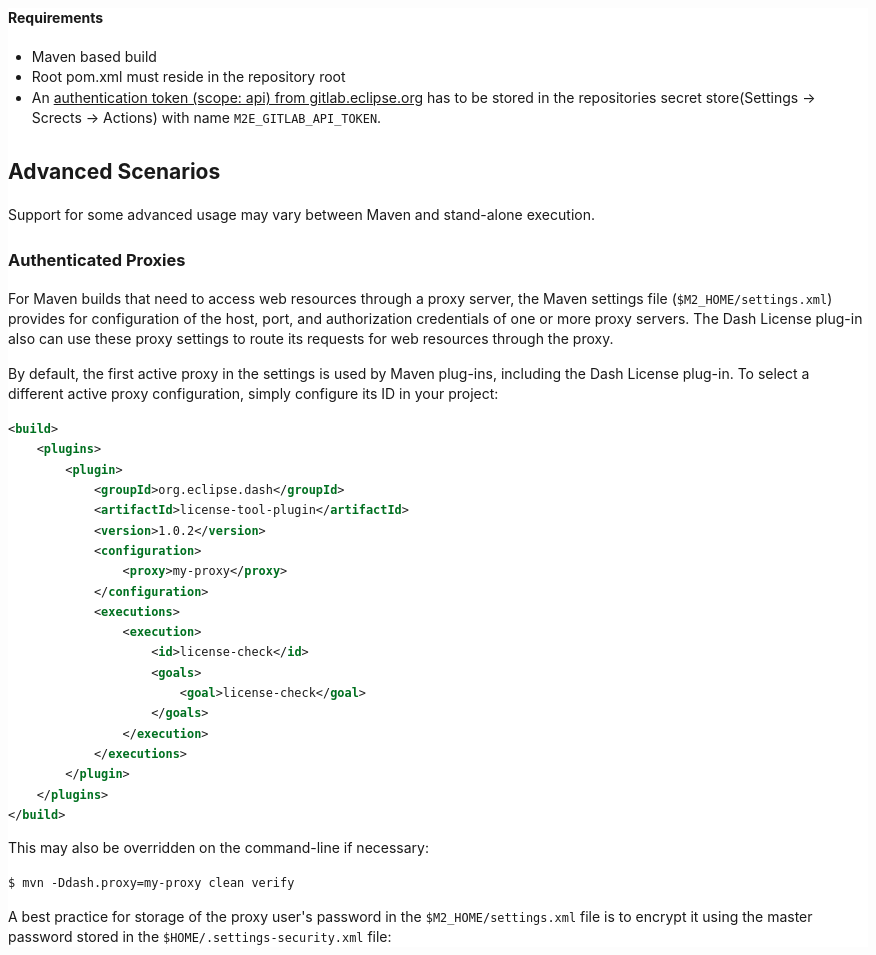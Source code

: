 #### Requirements
- Maven based build
- Root pom.xml must reside in the repository root
- An [authentication token (scope: api) from gitlab.eclipse.org](README.md#automatic-ip-team-review-requests) has to be stored in the repositories secret store(Settings -> Scrects -> Actions) with name `M2E_GITLAB_API_TOKEN`.

## Advanced Scenarios

Support for some advanced usage may vary between Maven and stand-alone execution.

### Authenticated Proxies

For Maven builds that need to access web resources through a proxy server, the Maven
settings file (`$M2_HOME/settings.xml`) provides for configuration of the host, port,
and authorization credentials of one or more proxy servers. The Dash License plug-in
also can use these proxy settings to route its requests for web resources through the
proxy.

By default, the first active proxy in the settings is used by Maven plug-ins, including
the Dash License plug-in. To select a different active proxy configuration, simply
configure its ID in your project:

```xml
<build>
	<plugins>
		<plugin>
			<groupId>org.eclipse.dash</groupId>
			<artifactId>license-tool-plugin</artifactId>
			<version>1.0.2</version>
			<configuration>
				<proxy>my-proxy</proxy>
			</configuration>
			<executions>
				<execution>
					<id>license-check</id>
					<goals>
						<goal>license-check</goal>
					</goals>
				</execution>
			</executions>
		</plugin>
	</plugins>
</build>
```

This may also be overridden on the command-line if necessary:

```console
$ mvn -Ddash.proxy=my-proxy clean verify
```

A best practice for storage of the proxy user's password in the `$M2_HOME/settings.xml`
file is to encrypt it using the master password stored in the
`$HOME/.settings-security.xml` file:

